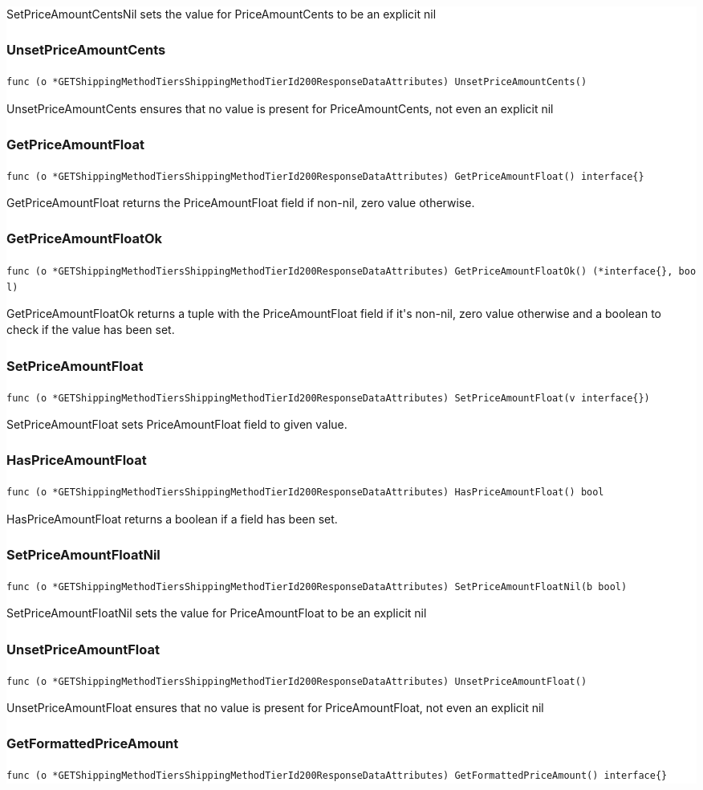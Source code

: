  SetPriceAmountCentsNil sets the value for PriceAmountCents to be an explicit nil

### UnsetPriceAmountCents
`func (o *GETShippingMethodTiersShippingMethodTierId200ResponseDataAttributes) UnsetPriceAmountCents()`

UnsetPriceAmountCents ensures that no value is present for PriceAmountCents, not even an explicit nil
### GetPriceAmountFloat

`func (o *GETShippingMethodTiersShippingMethodTierId200ResponseDataAttributes) GetPriceAmountFloat() interface{}`

GetPriceAmountFloat returns the PriceAmountFloat field if non-nil, zero value otherwise.

### GetPriceAmountFloatOk

`func (o *GETShippingMethodTiersShippingMethodTierId200ResponseDataAttributes) GetPriceAmountFloatOk() (*interface{}, bool)`

GetPriceAmountFloatOk returns a tuple with the PriceAmountFloat field if it's non-nil, zero value otherwise
and a boolean to check if the value has been set.

### SetPriceAmountFloat

`func (o *GETShippingMethodTiersShippingMethodTierId200ResponseDataAttributes) SetPriceAmountFloat(v interface{})`

SetPriceAmountFloat sets PriceAmountFloat field to given value.

### HasPriceAmountFloat

`func (o *GETShippingMethodTiersShippingMethodTierId200ResponseDataAttributes) HasPriceAmountFloat() bool`

HasPriceAmountFloat returns a boolean if a field has been set.

### SetPriceAmountFloatNil

`func (o *GETShippingMethodTiersShippingMethodTierId200ResponseDataAttributes) SetPriceAmountFloatNil(b bool)`

 SetPriceAmountFloatNil sets the value for PriceAmountFloat to be an explicit nil

### UnsetPriceAmountFloat
`func (o *GETShippingMethodTiersShippingMethodTierId200ResponseDataAttributes) UnsetPriceAmountFloat()`

UnsetPriceAmountFloat ensures that no value is present for PriceAmountFloat, not even an explicit nil
### GetFormattedPriceAmount

`func (o *GETShippingMethodTiersShippingMethodTierId200ResponseDataAttributes) GetFormattedPriceAmount() interface{}`
